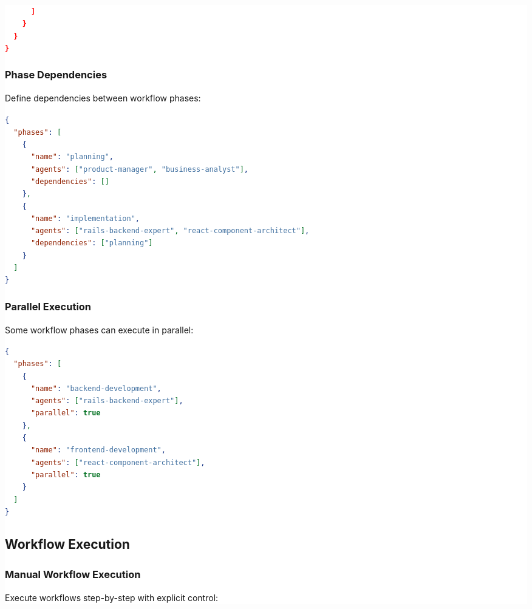 ```json
      ]
    }
  }
}
```

### Phase Dependencies
Define dependencies between workflow phases:

```json
{
  "phases": [
    {
      "name": "planning",
      "agents": ["product-manager", "business-analyst"],
      "dependencies": []
    },
    {
      "name": "implementation",
      "agents": ["rails-backend-expert", "react-component-architect"],
      "dependencies": ["planning"]
    }
  ]
}
```

### Parallel Execution
Some workflow phases can execute in parallel:

```json
{
  "phases": [
    {
      "name": "backend-development",
      "agents": ["rails-backend-expert"],
      "parallel": true
    },
    {
      "name": "frontend-development", 
      "agents": ["react-component-architect"],
      "parallel": true
    }
  ]
}
```

## Workflow Execution

### Manual Workflow Execution
Execute workflows step-by-step with explicit control:
